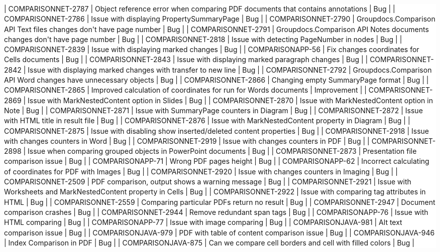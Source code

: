 | COMPARISONNET-2787  | Object reference error when comparing PDF documents that contains annotations  | Bug         |
| COMPARISONNET-2786  | Issue with displaying PropertySummaryPage                                      | Bug         |
| COMPARISONNET-2790  | Groupdocs.Comparison API Text files changes don't have page number             | Bug         |
| COMPARISONNET-2791  | Groupdocs.Comparison API Notes documents changes don't have page number        | Bug         |
| COMPARISONNET-2818  | Issue with detecting PageNumber in nodes                                       | Bug         |
| COMPARISONNET-2839  | Issue with displaying marked changes                                           | Bug         |
| COMPARISONAPP-56    | Fix changes coordinates for Cells documents                                    | Bug         |
| COMPARISONNET-2843  | Issue with displaying marked paragraph changes                                 | Bug         |
| COMPARISONNET-2842  | Issue with displaying marked changes with transfer to new line                 | Bug         |
| COMPARISONNET-2792  | Groupdocs.Comparison API Word changes have unnecessary objects                 | Bug         |
| COMPARISONNET-2866  | Changing empty SummaryPage format                                              | Bug         |
| COMPARISONNET-2865  | Improved calculation of coordinates for run for Words documents                | Improvement |
| COMPARISONNET-2869  | Issue with MarkNestedContent option in Slides                                  | Bug         |
| COMPARISONNET-2870  | Issue with MarkNestedContent option in Note                                    | Bug         |
| COMPARISONNET-2871  | Issue with SummaryPage counters in Diagram                                     | Bug         |
| COMPARISONNET-2872  | Issue with HTML title in result file                                           | Bug         |
| COMPARISONNET-2876  | Issue with MarkNestedContent property in Diagram                               | Bug         |
| COMPARISONNET-2875  | Issue with disabling show inserted/deleted content properties                  | Bug         |
| COMPARISONNET-2918  | Issue with changes counters in Word                                            | Bug         |
| COMPARISONNET-2919  | Issue with changes counters in PDF                                             | Bug         |
| COMPARISONNET-2898  | Issue when comparing grouped objects in PowerPoint documents                   | Bug         |
| COMPARISONNET-2873  | Presentation file comparison issue                                             | Bug         |
| COMPARISONAPP-71    | Wrong PDF pages height                                                         | Bug         |
| COMPARISONAPP-62    | Incorrect calculating of coordinates for PDF with Images                       | Bug         |
| COMPARISONNET-2920  | Issue with changes counters in Imaging                                         | Bug         |
| COMPARISONNET-2509  | PDF comparison, output shows a warning message                                 | Bug         |
| COMPARISONNET-2921  | Issue with Worksheets and MarkNestedContent property in Cells                  | Bug         |
| COMPARISONNET-2922  | Issue with comparing tag attributes in HTML                                    | Bug         |
| COMPARISONNET-2559  | Comparing particular PDFs return no result                                     | Bug         |
| COMPARISONNET-2947  | Document comparison crashes                                                    | Bug         |
| COMPARISONNET-2944  | Remove redundant span tags                                                     | Bug         |
| COMPARISONAPP-76    | Issue with HTML comparing                                                      | Bug         |
| COMPARISONAPP-77    | Issue with image comparing                                                     | Bug         |
| COMPARISONJAVA-981  | Alt text comparison issue                                                      | Bug         |
| COMPARISONJAVA-979  | PDF with table of content comparison issue                                     | Bug         |
| COMPARISONJAVA-946  | Index Comparison in PDF                                                        | Bug         |
| COMPARISONJAVA-875  | Can we compare cell borders and cell with filled colors                        | Bug         |
